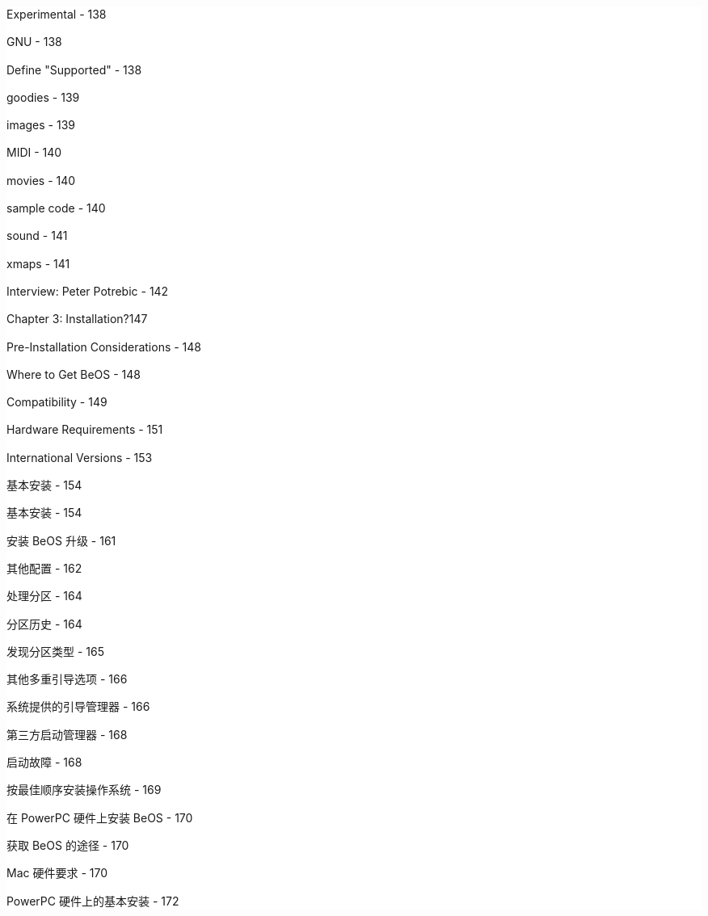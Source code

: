 Experimental - 138

GNU - 138

Define "Supported" - 138

goodies - 139

images - 139

MIDI - 140

movies - 140

sample code - 140

sound - 141

xmaps - 141

Interview: Peter Potrebic - 142

Chapter 3: Installation?147

Pre-Installation Considerations - 148

Where to Get BeOS - 148

Compatibility - 149

Hardware Requirements - 151

International Versions - 153

基本安装 - 154

基本安装 - 154

安装 BeOS 升级 - 161

其他配置 - 162

处理分区 - 164

分区历史 - 164

发现分区类型 - 165

其他多重引导选项 - 166

系统提供的引导管理器 - 166

第三方启动管理器 - 168

启动故障 - 168

按最佳顺序安装操作系统 - 169

在 PowerPC 硬件上安装 BeOS - 170

获取 BeOS 的途径 - 170

Mac 硬件要求 - 170

PowerPC 硬件上的基本安装 - 172
